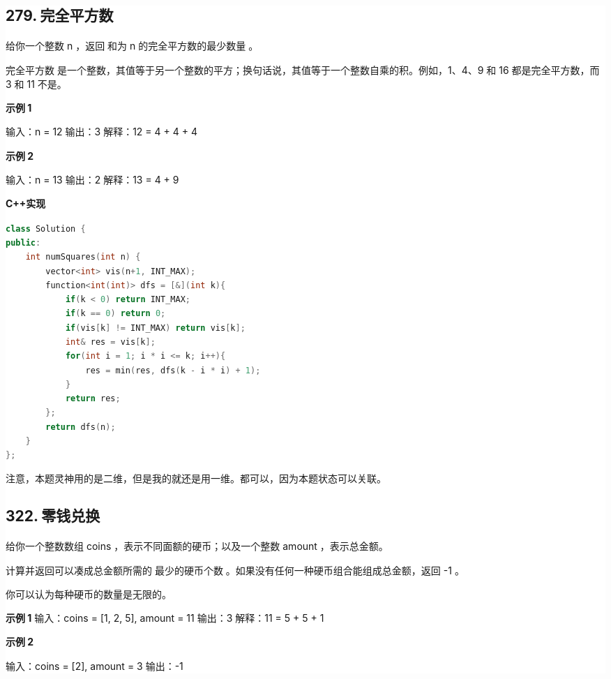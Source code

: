 ## 279. 完全平方数
给你一个整数 n ，返回 和为 n 的完全平方数的最少数量 。

完全平方数 是一个整数，其值等于另一个整数的平方；换句话说，其值等于一个整数自乘的积。例如，1、4、9 和 16 都是完全平方数，而 3 和 11 不是。

**示例 1**

输入：n = 12
输出：3 
解释：12 = 4 + 4 + 4

**示例 2**

输入：n = 13
输出：2
解释：13 = 4 + 9

**C++实现**
```cpp
class Solution {
public:
    int numSquares(int n) {
        vector<int> vis(n+1, INT_MAX);
        function<int(int)> dfs = [&](int k){
            if(k < 0) return INT_MAX;
            if(k == 0) return 0;
            if(vis[k] != INT_MAX) return vis[k];
            int& res = vis[k];
            for(int i = 1; i * i <= k; i++){
                res = min(res, dfs(k - i * i) + 1);
            }
            return res;
        };
        return dfs(n);
    }
};
```
注意，本题灵神用的是二维，但是我的就还是用一维。都可以，因为本题状态可以关联。


## 322. 零钱兑换
给你一个整数数组 coins ，表示不同面额的硬币；以及一个整数 amount ，表示总金额。

计算并返回可以凑成总金额所需的 最少的硬币个数 。如果没有任何一种硬币组合能组成总金额，返回 -1 。

你可以认为每种硬币的数量是无限的。

**示例 1**
输入：coins = [1, 2, 5], amount = 11
输出：3 
解释：11 = 5 + 5 + 1

**示例 2**

输入：coins = [2], amount = 3
输出：-1
